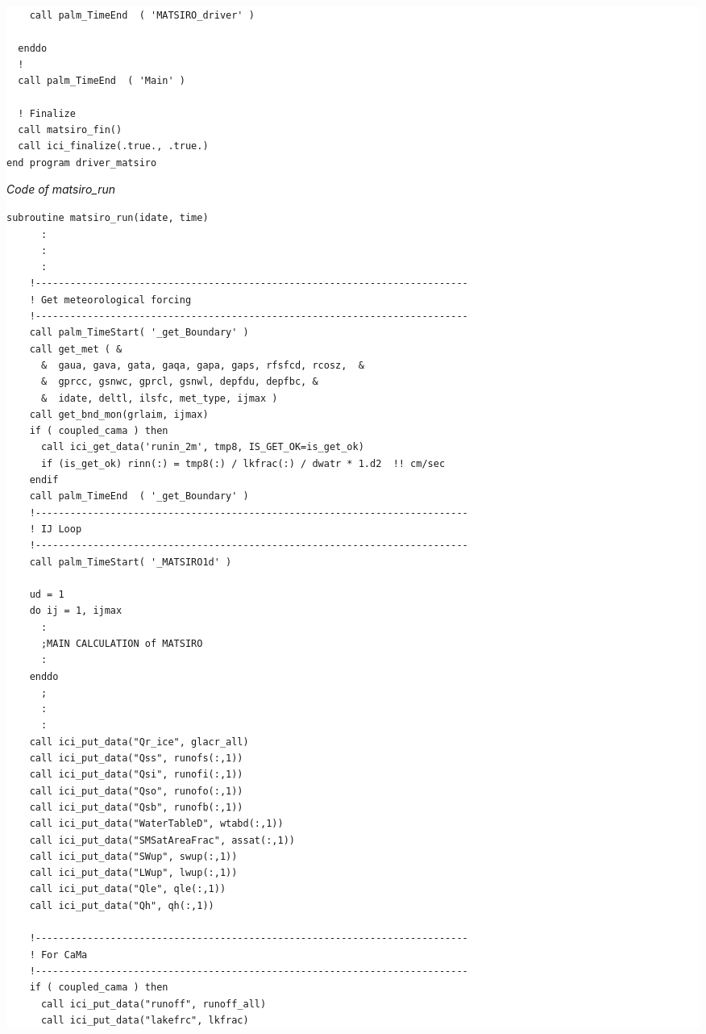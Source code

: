 ``` {#list:driver_matsiro caption="Code of main program" label="list:driver_matsiro"}
    call palm_TimeEnd  ( 'MATSIRO_driver' )

  enddo
  !
  call palm_TimeEnd  ( 'Main' )

  ! Finalize
  call matsiro_fin()
  call ici_finalize(.true., .true.)
end program driver_matsiro
```

*Code of matsiro_run*
``` {#list:matsiro_run caption="Code of matsiro\\_run" label="list:matsiro_run"}
subroutine matsiro_run(idate, time)
      :
      :
      :
    !---------------------------------------------------------------------------
    ! Get meteorological forcing
    !---------------------------------------------------------------------------
    call palm_TimeStart( '_get_Boundary' )
    call get_met ( &
      &  gaua, gava, gata, gaqa, gapa, gaps, rfsfcd, rcosz,  &
      &  gprcc, gsnwc, gprcl, gsnwl, depfdu, depfbc, &
      &  idate, deltl, ilsfc, met_type, ijmax )
    call get_bnd_mon(grlaim, ijmax)
    if ( coupled_cama ) then
      call ici_get_data('runin_2m', tmp8, IS_GET_OK=is_get_ok)
      if (is_get_ok) rinn(:) = tmp8(:) / lkfrac(:) / dwatr * 1.d2  !! cm/sec
    endif
    call palm_TimeEnd  ( '_get_Boundary' )
    !---------------------------------------------------------------------------
    ! IJ Loop
    !---------------------------------------------------------------------------
    call palm_TimeStart( '_MATSIRO1d' )

    ud = 1
    do ij = 1, ijmax
      :
      ;MAIN CALCULATION of MATSIRO
      :
    enddo
      ;
      :
      :
    call ici_put_data("Qr_ice", glacr_all)
    call ici_put_data("Qss", runofs(:,1))
    call ici_put_data("Qsi", runofi(:,1))
    call ici_put_data("Qso", runofo(:,1))
    call ici_put_data("Qsb", runofb(:,1))
    call ici_put_data("WaterTableD", wtabd(:,1))
    call ici_put_data("SMSatAreaFrac", assat(:,1))
    call ici_put_data("SWup", swup(:,1))
    call ici_put_data("LWup", lwup(:,1))
    call ici_put_data("Qle", qle(:,1))
    call ici_put_data("Qh", qh(:,1))

    !---------------------------------------------------------------------------
    ! For CaMa
    !---------------------------------------------------------------------------
    if ( coupled_cama ) then
      call ici_put_data("runoff", runoff_all)
      call ici_put_data("lakefrc", lkfrac)
```